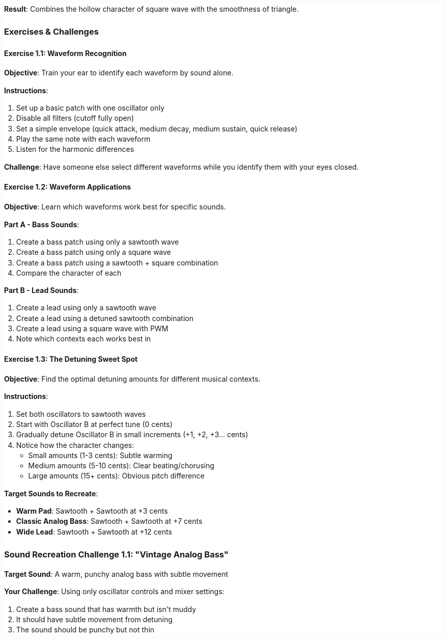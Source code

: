**Result**: Combines the hollow character of square wave with the smoothness of triangle.

### Exercises & Challenges

#### Exercise 1.1: Waveform Recognition
**Objective**: Train your ear to identify each waveform by sound alone.

**Instructions**:
1. Set up a basic patch with one oscillator only
2. Disable all filters (cutoff fully open)
3. Set a simple envelope (quick attack, medium decay, medium sustain, quick release)
4. Play the same note with each waveform
5. Listen for the harmonic differences

**Challenge**: Have someone else select different waveforms while you identify them with your eyes closed.

#### Exercise 1.2: Waveform Applications
**Objective**: Learn which waveforms work best for specific sounds.

**Part A - Bass Sounds**:
1. Create a bass patch using only a sawtooth wave
2. Create a bass patch using only a square wave  
3. Create a bass patch using a sawtooth + square combination
4. Compare the character of each

**Part B - Lead Sounds**:
1. Create a lead using only a sawtooth wave
2. Create a lead using a detuned sawtooth combination
3. Create a lead using a square wave with PWM
4. Note which contexts each works best in

#### Exercise 1.3: The Detuning Sweet Spot
**Objective**: Find the optimal detuning amounts for different musical contexts.

**Instructions**:
1. Set both oscillators to sawtooth waves
2. Start with Oscillator B at perfect tune (0 cents)
3. Gradually detune Oscillator B in small increments (+1, +2, +3... cents)
4. Notice how the character changes:
   - Small amounts (1-3 cents): Subtle warming
   - Medium amounts (5-10 cents): Clear beating/chorusing
   - Large amounts (15+ cents): Obvious pitch difference

**Target Sounds to Recreate**:
- **Warm Pad**: Sawtooth + Sawtooth at +3 cents
- **Classic Analog Bass**: Sawtooth + Sawtooth at +7 cents  
- **Wide Lead**: Sawtooth + Sawtooth at +12 cents

### Sound Recreation Challenge 1.1: "Vintage Analog Bass"

**Target Sound**: A warm, punchy analog bass with subtle movement

**Your Challenge**: Using only oscillator controls and mixer settings:
1. Create a bass sound that has warmth but isn't muddy
2. It should have subtle movement from detuning
3. The sound should be punchy but not thin
